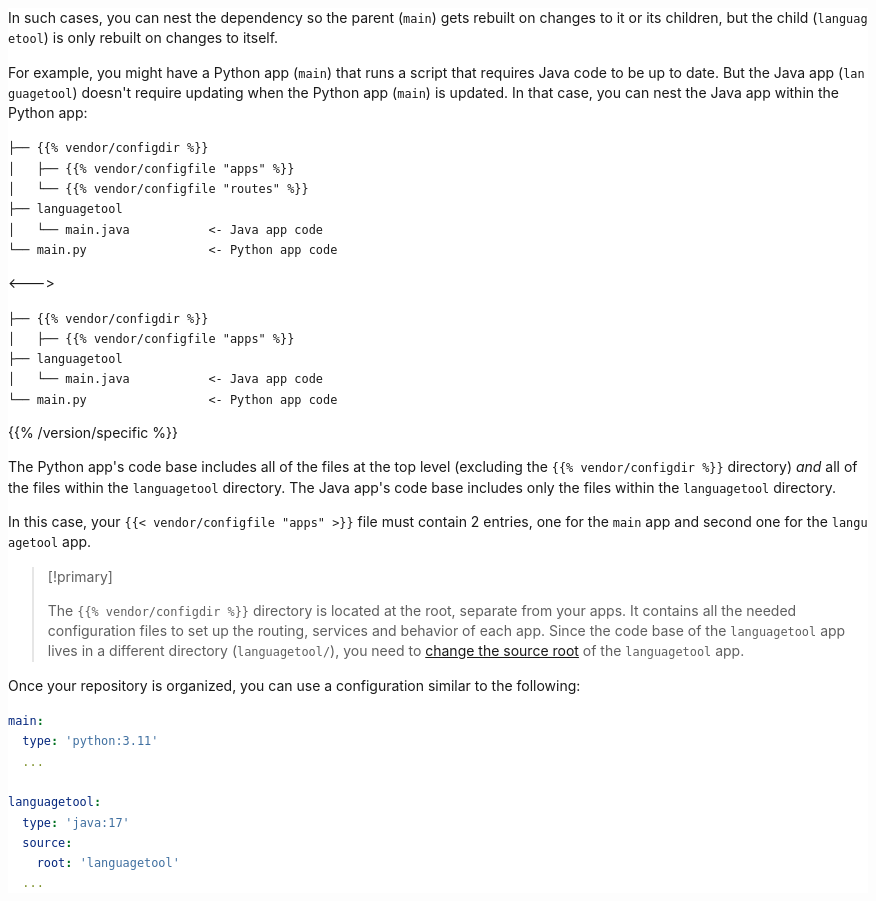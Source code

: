 In such cases, you can nest the dependency so the parent (`main`) gets rebuilt on changes to it or its children,
but the child (`languagetool`) is only rebuilt on changes to itself.

For example, you might have a Python app (`main`) that runs a script that requires Java code to be up to date.
But the Java app (`languagetool`) doesn't require updating when the Python app (`main`) is updated.
In that case, you can nest the Java app within the Python app:



```txt
├── {{% vendor/configdir %}}
│   ├── {{% vendor/configfile "apps" %}}
│   └── {{% vendor/configfile "routes" %}}
├── languagetool
│   └── main.java           <- Java app code
└── main.py                 <- Python app code
```

<--->

```txt
├── {{% vendor/configdir %}}
│   ├── {{% vendor/configfile "apps" %}}
├── languagetool
│   └── main.java           <- Java app code
└── main.py                 <- Python app code
```

{{% /version/specific %}}

The Python app's code base includes all of the files at the top level (excluding the `{{% vendor/configdir %}}` directory)
*and* all of the files within the `languagetool` directory.
The Java app's code base includes only the files within the `languagetool` directory.

In this case, your `{{< vendor/configfile "apps" >}}` file must contain 2 entries, one for the `main` app and second one for the `languagetool` app.

> [!primary]  
> 
> The `{{% vendor/configdir %}}` directory is located at the root, separate from your apps.
> It contains all the needed configuration files to set up the routing, services and behavior of each app.
> Since the code base of the `languagetool` app lives in a different directory (`languagetool/`),
> you need to [change the source root](#change-the-source-root-of-your-app) of the `languagetool` app.
> 
> 

Once your repository is organized, you can use a configuration similar to the following:




```yaml {configFile="apps"}
main:
  type: 'python:3.11'
  ...
  
languagetool:
  type: 'java:17'
  source:
    root: 'languagetool'
  ...
```
